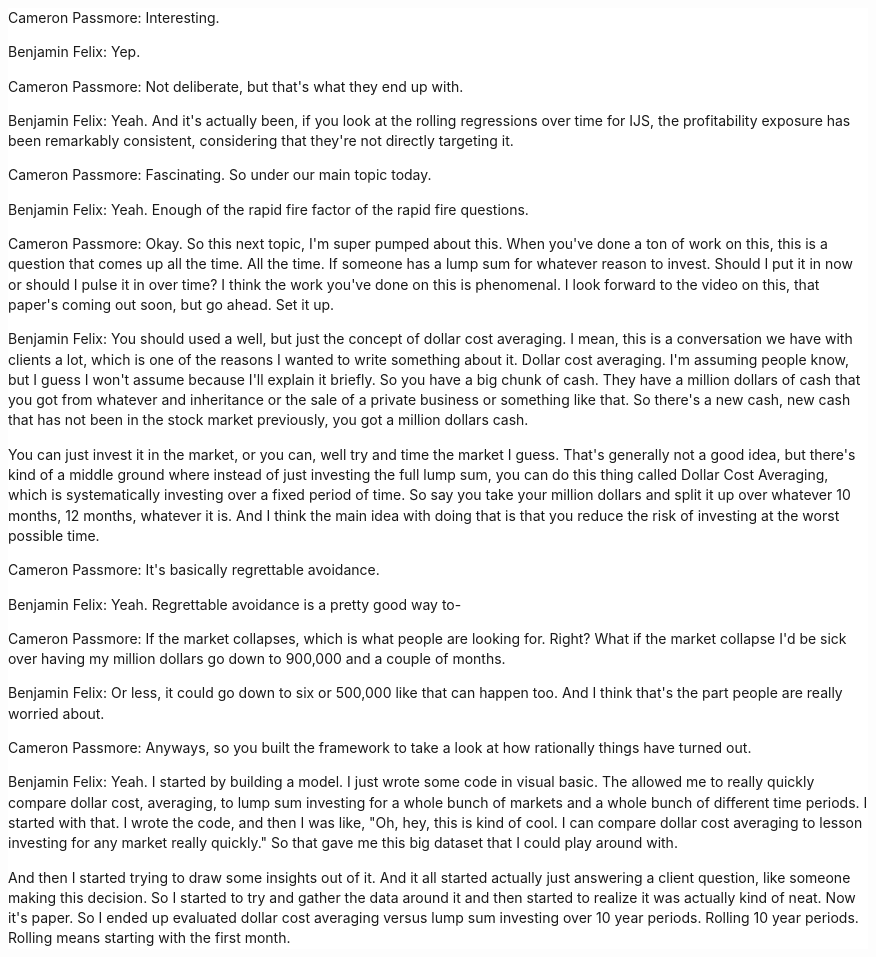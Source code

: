Cameron Passmore: Interesting.

Benjamin Felix: Yep.

Cameron Passmore: Not deliberate, but that's what they end up with.

Benjamin Felix: Yeah. And it's actually been, if you look at the rolling regressions over time for IJS, the profitability exposure has been remarkably consistent, considering that they're not directly targeting it.

Cameron Passmore: Fascinating. So under our main topic today.

Benjamin Felix: Yeah. Enough of the rapid fire factor of the rapid fire questions.

Cameron Passmore: Okay. So this next topic, I'm super pumped about this. When you've done a ton of work on this, this is a question that comes up all the time. All the time. If someone has a lump sum for whatever reason to invest. Should I put it in now or should I pulse it in over time? I think the work you've done on this is phenomenal. I look forward to the video on this, that paper's coming out soon, but go ahead. Set it up.

Benjamin Felix: You should used a well, but just the concept of dollar cost averaging. I mean, this is a conversation we have with clients a lot, which is one of the reasons I wanted to write something about it. Dollar cost averaging. I'm assuming people know, but I guess I won't assume because I'll explain it briefly. So you have a big chunk of cash. They have a million dollars of cash that you got from whatever and inheritance or the sale of a private business or something like that. So there's a new cash, new cash that has not been in the stock market previously, you got a million dollars cash.

You can just invest it in the market, or you can, well try and time the market I guess. That's generally not a good idea, but there's kind of a middle ground where instead of just investing the full lump sum, you can do this thing called Dollar Cost Averaging, which is systematically investing over a fixed period of time. So say you take your million dollars and split it up over whatever 10 months, 12 months, whatever it is. And I think the main idea with doing that is that you reduce the risk of investing at the worst possible time.

Cameron Passmore: It's basically regrettable avoidance.

Benjamin Felix: Yeah. Regrettable avoidance is a pretty good way to-

Cameron Passmore: If the market collapses, which is what people are looking for. Right? What if the market collapse I'd be sick over having my million dollars go down to 900,000 and a couple of months.

Benjamin Felix: Or less, it could go down to six or 500,000 like that can happen too. And I think that's the part people are really worried about.

Cameron Passmore: Anyways, so you built the framework to take a look at how rationally things have turned out.

Benjamin Felix: Yeah. I started by building a model. I just wrote some code in visual basic. The allowed me to really quickly compare dollar cost, averaging, to lump sum investing for a whole bunch of markets and a whole bunch of different time periods. I started with that. I wrote the code, and then I was like, "Oh, hey, this is kind of cool. I can compare dollar cost averaging to lesson investing for any market really quickly." So that gave me this big dataset that I could play around with.

And then I started trying to draw some insights out of it. And it all started actually just answering a client question, like someone making this decision. So I started to try and gather the data around it and then started to realize it was actually kind of neat. Now it's paper. So I ended up evaluated dollar cost averaging versus lump sum investing over 10 year periods. Rolling 10 year periods. Rolling means starting with the first month.
